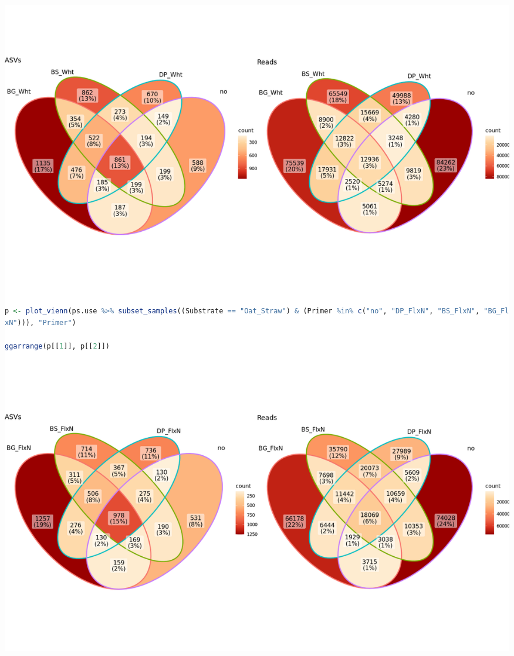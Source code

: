 ![](intersections_files/figure-html/unnamed-chunk-15-1.png)

```r
p <- plot_vienn(ps.use %>% subset_samples((Substrate == "Oat_Straw") & (Primer %in% c("no", "DP_FlxN", "BS_FlxN", "BG_FlxN"))), "Primer")

ggarrange(p[[1]], p[[2]])
```

![](intersections_files/figure-html/unnamed-chunk-15-2.png)

